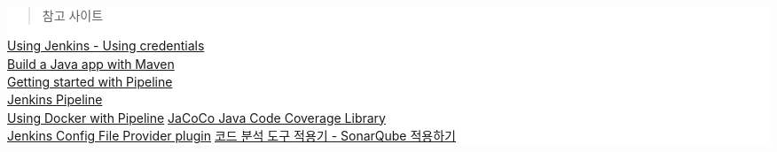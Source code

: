 #
> 참고 사이트

[Using Jenkins - Using credentials](https://www.jenkins.io/doc/book/using/using-credentials/)  
[Build a Java app with Maven](https://www.jenkins.io/doc/tutorials/build-a-java-app-with-maven/)  
[Getting started with Pipeline](https://www.jenkins.io/doc/book/pipeline/getting-started/)  
[Jenkins Pipeline](https://www.jenkins.io/doc/book/pipeline/)  
[Using Docker with Pipeline](https://www.jenkins.io/doc/book/pipeline/docker/)
[JaCoCo Java Code Coverage Library](https://www.eclemma.org/jacoco/)  
[Jenkins Config File Provider plugin](https://plugins.jenkins.io/config-file-provider/)
[코드 분석 도구 적용기 - SonarQube 적용하기](https://velog.io/@lxxjn0/%EC%BD%94%EB%93%9C-%EB%B6%84%EC%84%9D-%EB%8F%84%EA%B5%AC-%EC%A0%81%EC%9A%A9%EA%B8%B0-3%ED%8E%B8-SonarQube-%EC%A0%81%EC%9A%A9%ED%95%98%EA%B8%B0)
